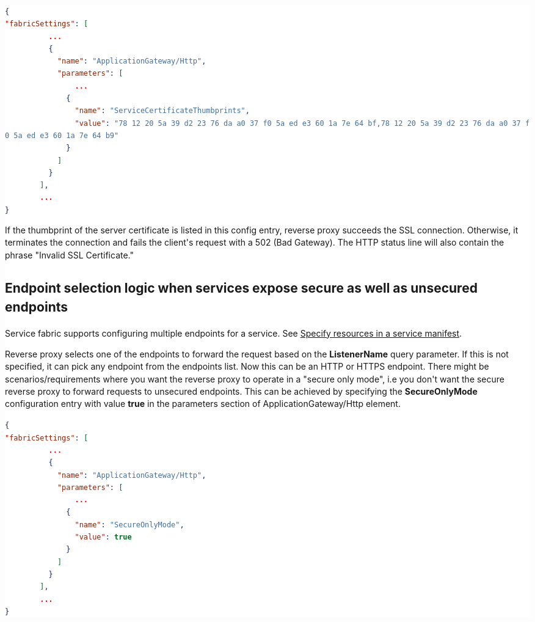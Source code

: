 ```json
{
"fabricSettings": [
          ...
          {
            "name": "ApplicationGateway/Http",
            "parameters": [
                ...
              {
                "name": "ServiceCertificateThumbprints",
                "value": "78 12 20 5a 39 d2 23 76 da a0 37 f0 5a ed e3 60 1a 7e 64 bf,78 12 20 5a 39 d2 23 76 da a0 37 f0 5a ed e3 60 1a 7e 64 b9"
              }
            ]
          }
        ],
        ...
}
```

If the thumbprint of the server certificate is listed in this config entry, reverse proxy succeeds the SSL connection. Otherwise, it terminates the connection and fails the client's request with a 502 (Bad Gateway). The HTTP status line will also contain the phrase "Invalid SSL Certificate."

## Endpoint selection logic when services expose secure as well as unsecured endpoints
Service fabric supports configuring  multiple endpoints for a service. See [Specify resources in a service manifest](service-fabric-service-manifest-resources.md).

Reverse proxy selects one of the endpoints to forward the request based on the  **ListenerName** query parameter. If this is not specified, it can pick any endpoint from the endpoints list. Now this can be an HTTP or HTTPS endpoint. There might be scenarios/requirements where you want the reverse proxy to operate in a "secure only mode", i.e you don't want the secure reverse proxy to forward requests to unsecured endpoints. This can be achieved by specifying the **SecureOnlyMode** configuration entry with value **true** in the parameters section of ApplicationGateway/Http element.   

```json
{
"fabricSettings": [
          ...
          {
            "name": "ApplicationGateway/Http",
            "parameters": [
                ...
              {
                "name": "SecureOnlyMode",
                "value": true
              }
            ]
          }
        ],
        ...
}
```
